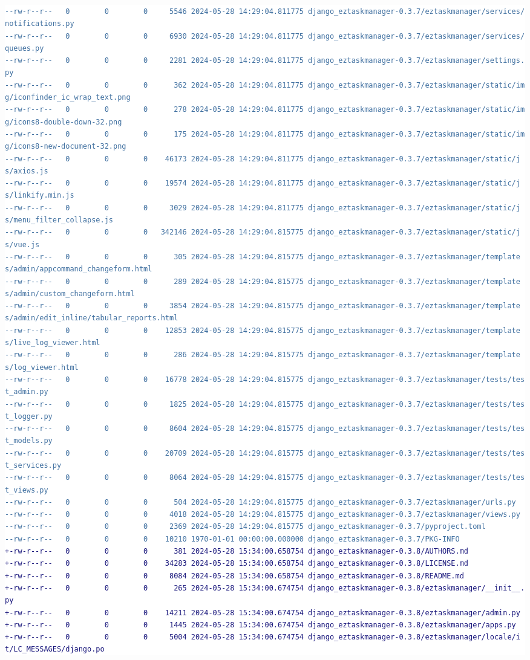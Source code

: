 ```diff
--rw-r--r--   0        0        0     5546 2024-05-28 14:29:04.811775 django_eztaskmanager-0.3.7/eztaskmanager/services/notifications.py
--rw-r--r--   0        0        0     6930 2024-05-28 14:29:04.811775 django_eztaskmanager-0.3.7/eztaskmanager/services/queues.py
--rw-r--r--   0        0        0     2281 2024-05-28 14:29:04.811775 django_eztaskmanager-0.3.7/eztaskmanager/settings.py
--rw-r--r--   0        0        0      362 2024-05-28 14:29:04.811775 django_eztaskmanager-0.3.7/eztaskmanager/static/img/iconfinder_ic_wrap_text.png
--rw-r--r--   0        0        0      278 2024-05-28 14:29:04.811775 django_eztaskmanager-0.3.7/eztaskmanager/static/img/icons8-double-down-32.png
--rw-r--r--   0        0        0      175 2024-05-28 14:29:04.811775 django_eztaskmanager-0.3.7/eztaskmanager/static/img/icons8-new-document-32.png
--rw-r--r--   0        0        0    46173 2024-05-28 14:29:04.811775 django_eztaskmanager-0.3.7/eztaskmanager/static/js/axios.js
--rw-r--r--   0        0        0    19574 2024-05-28 14:29:04.811775 django_eztaskmanager-0.3.7/eztaskmanager/static/js/linkify.min.js
--rw-r--r--   0        0        0     3029 2024-05-28 14:29:04.811775 django_eztaskmanager-0.3.7/eztaskmanager/static/js/menu_filter_collapse.js
--rw-r--r--   0        0        0   342146 2024-05-28 14:29:04.815775 django_eztaskmanager-0.3.7/eztaskmanager/static/js/vue.js
--rw-r--r--   0        0        0      305 2024-05-28 14:29:04.815775 django_eztaskmanager-0.3.7/eztaskmanager/templates/admin/appcommand_changeform.html
--rw-r--r--   0        0        0      289 2024-05-28 14:29:04.815775 django_eztaskmanager-0.3.7/eztaskmanager/templates/admin/custom_changeform.html
--rw-r--r--   0        0        0     3854 2024-05-28 14:29:04.815775 django_eztaskmanager-0.3.7/eztaskmanager/templates/admin/edit_inline/tabular_reports.html
--rw-r--r--   0        0        0    12853 2024-05-28 14:29:04.815775 django_eztaskmanager-0.3.7/eztaskmanager/templates/live_log_viewer.html
--rw-r--r--   0        0        0      286 2024-05-28 14:29:04.815775 django_eztaskmanager-0.3.7/eztaskmanager/templates/log_viewer.html
--rw-r--r--   0        0        0    16778 2024-05-28 14:29:04.815775 django_eztaskmanager-0.3.7/eztaskmanager/tests/test_admin.py
--rw-r--r--   0        0        0     1825 2024-05-28 14:29:04.815775 django_eztaskmanager-0.3.7/eztaskmanager/tests/test_logger.py
--rw-r--r--   0        0        0     8604 2024-05-28 14:29:04.815775 django_eztaskmanager-0.3.7/eztaskmanager/tests/test_models.py
--rw-r--r--   0        0        0    20709 2024-05-28 14:29:04.815775 django_eztaskmanager-0.3.7/eztaskmanager/tests/test_services.py
--rw-r--r--   0        0        0     8064 2024-05-28 14:29:04.815775 django_eztaskmanager-0.3.7/eztaskmanager/tests/test_views.py
--rw-r--r--   0        0        0      504 2024-05-28 14:29:04.815775 django_eztaskmanager-0.3.7/eztaskmanager/urls.py
--rw-r--r--   0        0        0     4018 2024-05-28 14:29:04.815775 django_eztaskmanager-0.3.7/eztaskmanager/views.py
--rw-r--r--   0        0        0     2369 2024-05-28 14:29:04.815775 django_eztaskmanager-0.3.7/pyproject.toml
--rw-r--r--   0        0        0    10210 1970-01-01 00:00:00.000000 django_eztaskmanager-0.3.7/PKG-INFO
+-rw-r--r--   0        0        0      381 2024-05-28 15:34:00.658754 django_eztaskmanager-0.3.8/AUTHORS.md
+-rw-r--r--   0        0        0    34283 2024-05-28 15:34:00.658754 django_eztaskmanager-0.3.8/LICENSE.md
+-rw-r--r--   0        0        0     8084 2024-05-28 15:34:00.658754 django_eztaskmanager-0.3.8/README.md
+-rw-r--r--   0        0        0      265 2024-05-28 15:34:00.674754 django_eztaskmanager-0.3.8/eztaskmanager/__init__.py
+-rw-r--r--   0        0        0    14211 2024-05-28 15:34:00.674754 django_eztaskmanager-0.3.8/eztaskmanager/admin.py
+-rw-r--r--   0        0        0     1445 2024-05-28 15:34:00.674754 django_eztaskmanager-0.3.8/eztaskmanager/apps.py
+-rw-r--r--   0        0        0     5004 2024-05-28 15:34:00.674754 django_eztaskmanager-0.3.8/eztaskmanager/locale/it/LC_MESSAGES/django.po
```